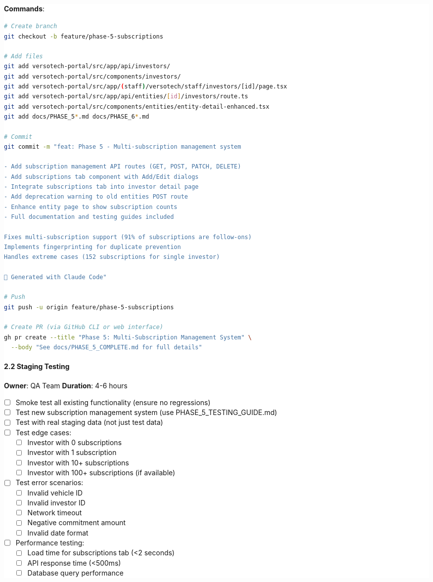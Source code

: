 **Commands**:
```bash
# Create branch
git checkout -b feature/phase-5-subscriptions

# Add files
git add versotech-portal/src/app/api/investors/
git add versotech-portal/src/components/investors/
git add versotech-portal/src/app/(staff)/versotech/staff/investors/[id]/page.tsx
git add versotech-portal/src/app/api/entities/[id]/investors/route.ts
git add versotech-portal/src/components/entities/entity-detail-enhanced.tsx
git add docs/PHASE_5*.md docs/PHASE_6*.md

# Commit
git commit -m "feat: Phase 5 - Multi-subscription management system

- Add subscription management API routes (GET, POST, PATCH, DELETE)
- Add subscriptions tab component with Add/Edit dialogs
- Integrate subscriptions tab into investor detail page
- Add deprecation warning to old entities POST route
- Enhance entity page to show subscription counts
- Full documentation and testing guides included

Fixes multi-subscription support (91% of subscriptions are follow-ons)
Implements fingerprinting for duplicate prevention
Handles extreme cases (152 subscriptions for single investor)

🤖 Generated with Claude Code"

# Push
git push -u origin feature/phase-5-subscriptions

# Create PR (via GitHub CLI or web interface)
gh pr create --title "Phase 5: Multi-Subscription Management System" \
  --body "See docs/PHASE_5_COMPLETE.md for full details"
```

#### 2.2 Staging Testing
**Owner**: QA Team
**Duration**: 4-6 hours

- [ ] Smoke test all existing functionality (ensure no regressions)
- [ ] Test new subscription management system (use PHASE_5_TESTING_GUIDE.md)
- [ ] Test with real staging data (not just test data)
- [ ] Test edge cases:
  - [ ] Investor with 0 subscriptions
  - [ ] Investor with 1 subscription
  - [ ] Investor with 10+ subscriptions
  - [ ] Investor with 100+ subscriptions (if available)
- [ ] Test error scenarios:
  - [ ] Invalid vehicle ID
  - [ ] Invalid investor ID
  - [ ] Network timeout
  - [ ] Negative commitment amount
  - [ ] Invalid date format
- [ ] Performance testing:
  - [ ] Load time for subscriptions tab (<2 seconds)
  - [ ] API response time (<500ms)
  - [ ] Database query performance
